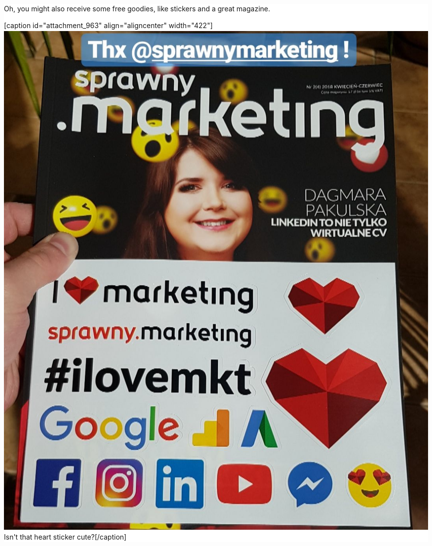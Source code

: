 Oh, you might also receive some free goodies, like stickers and a great magazine.

\[caption id="attachment\_963" align="aligncenter" width="422"\]![Sprawny Marketing](images/Sprawny-Marketing.jpg) Isn't that heart sticker cute?\[/caption\]
